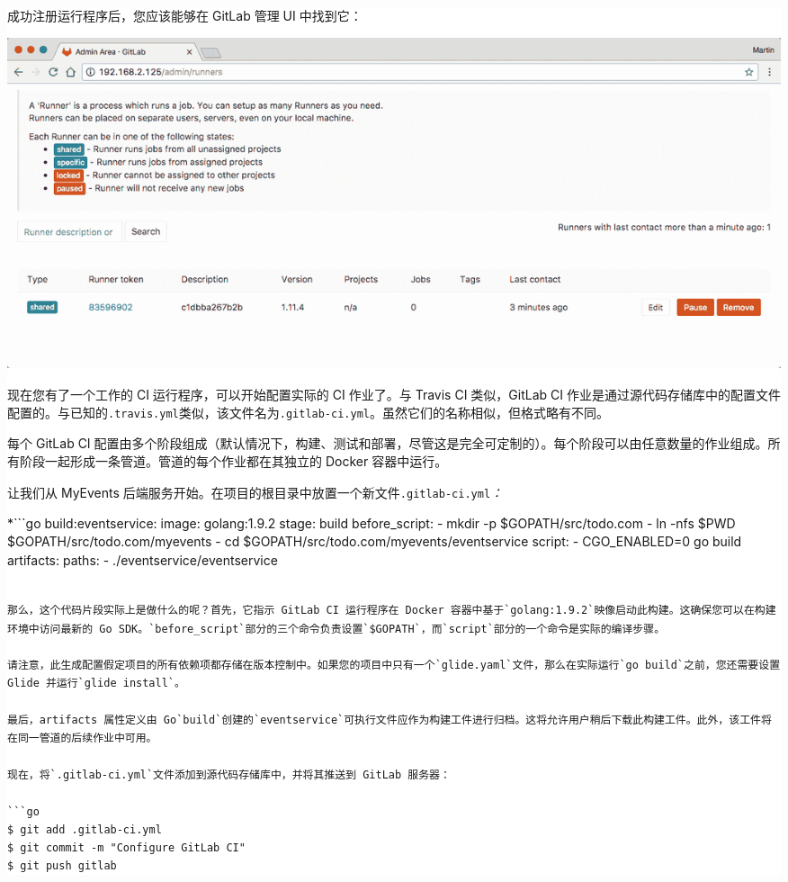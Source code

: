 成功注册运行程序后，您应该能够在 GitLab 管理 UI 中找到它：

![](img/59e6a201-ec4f-4f53-ba09-fef9f12f571c.png)

现在您有了一个工作的 CI 运行程序，可以开始配置实际的 CI 作业了。与 Travis CI 类似，GitLab CI 作业是通过源代码存储库中的配置文件配置的。与已知的`.travis.yml`类似，该文件名为`.gitlab-ci.yml`。虽然它们的名称相似，但格式略有不同。

每个 GitLab CI 配置由多个阶段组成（默认情况下，构建、测试和部署，尽管这是完全可定制的）。每个阶段可以由任意数量的作业组成。所有阶段一起形成一条管道。管道的每个作业都在其独立的 Docker 容器中运行。

让我们从 MyEvents 后端服务开始。在项目的根目录中放置一个新文件`.gitlab-ci.yml`*：*

 *```go
build:eventservice: 
  image: golang:1.9.2 
  stage: build 
  before_script: 
    - mkdir -p $GOPATH/src/todo.com 
    - ln -nfs $PWD $GOPATH/src/todo.com/myevents 
    - cd $GOPATH/src/todo.com/myevents/eventservice 
  script: 
    - CGO_ENABLED=0 go build 
  artifacts: 
    paths: 
      - ./eventservice/eventservice 
```

那么，这个代码片段实际上是做什么的呢？首先，它指示 GitLab CI 运行程序在 Docker 容器中基于`golang:1.9.2`映像启动此构建。这确保您可以在构建环境中访问最新的 Go SDK。`before_script`部分的三个命令负责设置`$GOPATH`，而`script`部分的一个命令是实际的编译步骤。

请注意，此生成配置假定项目的所有依赖项都存储在版本控制中。如果您的项目中只有一个`glide.yaml`文件，那么在实际运行`go build`之前，您还需要设置 Glide 并运行`glide install`。

最后，artifacts 属性定义由 Go`build`创建的`eventservice`可执行文件应作为构建工件进行归档。这将允许用户稍后下载此构建工件。此外，该工件将在同一管道的后续作业中可用。

现在，将`.gitlab-ci.yml`文件添加到源代码存储库中，并将其推送到 GitLab 服务器：

```go
$ git add .gitlab-ci.yml 
$ git commit -m "Configure GitLab CI" 
$ git push gitlab 
```
